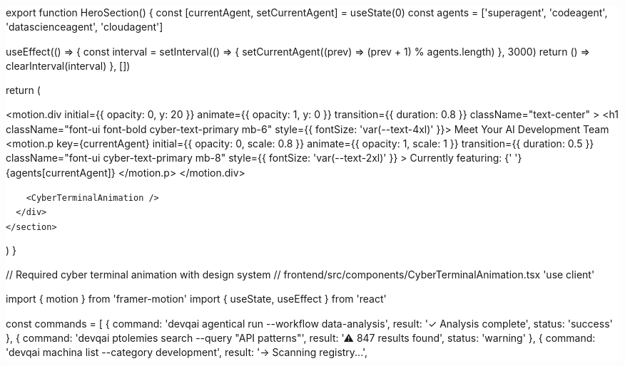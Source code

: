 export function HeroSection() {
  const [currentAgent, setCurrentAgent] = useState(0)
  const agents = ['superagent', 'codeagent', 'datascienceagent', 'cloudagent']

  useEffect(() => {
    const interval = setInterval(() => {
      setCurrentAgent((prev) => (prev + 1) % agents.length)
    }, 3000)
    return () => clearInterval(interval)
  }, [])

  return (
    <section className="min-h-screen cyber-bg-primary flex items-center justify-center">
      <div className="container mx-auto px-4 py-20">
        <motion.div
          initial={{ opacity: 0, y: 20 }}
          animate={{ opacity: 1, y: 0 }}
          transition={{ duration: 0.8 }}
          className="text-center"
        >
          <h1 className="font-ui font-bold cyber-text-primary mb-6" 
              style={{ fontSize: 'var(--text-4xl)' }}>
            Meet Your AI Development Team
          </h1>
          <motion.p
            key={currentAgent}
            initial={{ opacity: 0, scale: 0.8 }}
            animate={{ opacity: 1, scale: 1 }}
            transition={{ duration: 0.5 }}
            className="font-ui cyber-text-primary mb-8"
            style={{ fontSize: 'var(--text-2xl)' }}
          >
            Currently featuring: {' '}
            <span className="cyber-text-info font-mono font-bold">
              {agents[currentAgent]}
            </span>
          </motion.p>
        </motion.div>
        
        <CyberTerminalAnimation />
      </div>
    </section>
  )
}

// Required cyber terminal animation with design system
// frontend/src/components/CyberTerminalAnimation.tsx
'use client'

import { motion } from 'framer-motion'
import { useState, useEffect } from 'react'

const commands = [
  { 
    command: 'devqai agentical run --workflow data-analysis',
    result: '✓ Analysis complete',
    status: 'success'
  },
  { 
    command: 'devqai ptolemies search --query "API patterns"',
    result: '⚠ 847 results found',
    status: 'warning'
  },
  { 
    command: 'devqai machina list --category development',
    result: '→ Scanning registry...',